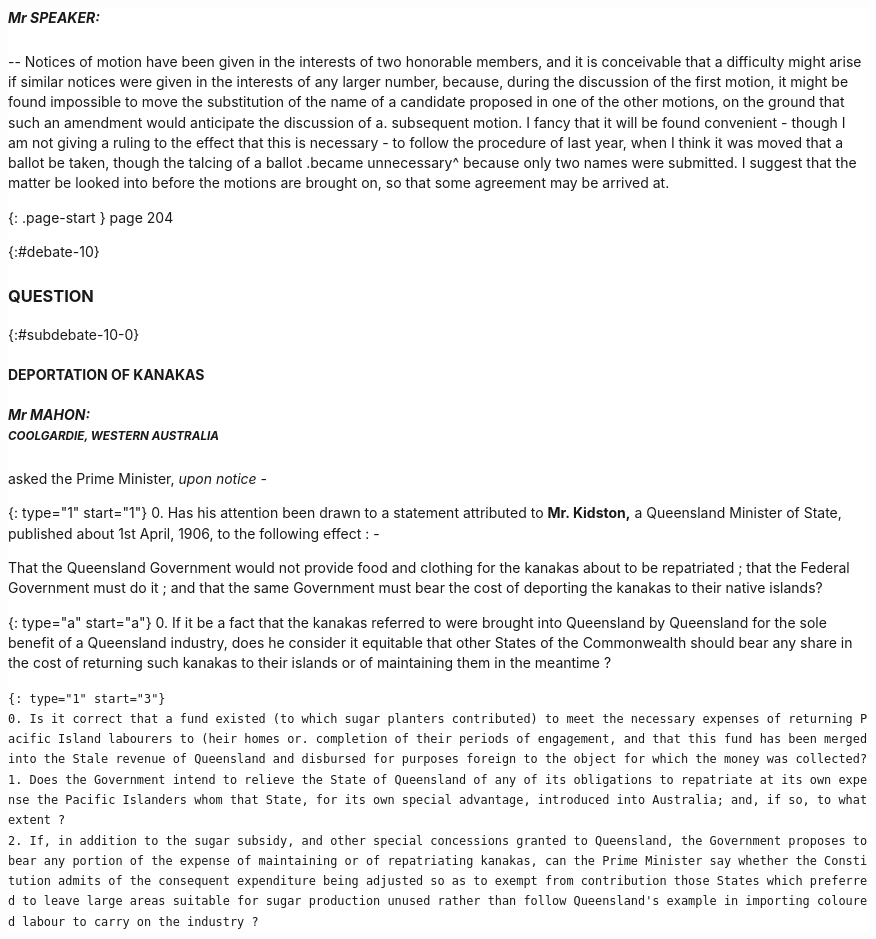 ##### Mr SPEAKER:

-- Notices of motion have been given in the interests of two honorable members, and it is conceivable that a difficulty might arise if similar notices were given in the interests of any larger number, because, during the discussion of the first motion, it might be found impossible to move the substitution of the name of a candidate proposed in one of the other motions, on the ground that such an amendment would anticipate the discussion of a. subsequent motion. I fancy that it will be found convenient - though I am not giving a ruling to the effect that this is necessary - to follow the procedure of last year, when I think it was moved that a ballot be taken, though the talcing of a ballot .became unnecessary^ because only two names were submitted. I suggest that the matter be looked into before the motions are brought on, so that some agreement may be arrived at. 

{: .page-start }
page 204

{:#debate-10}
### QUESTION

{:#subdebate-10-0}
#### DEPORTATION OF KANAKAS

##### Mr MAHON:<br><small class="text-muted">COOLGARDIE, WESTERN AUSTRALIA</small>

asked the Prime Minister,  *upon notice -* 

{: type="1" start="1"}
0. Has his attention been drawn to a statement attributed to  **Mr. Kidston,**  a Queensland Minister of State, published about 1st April, 1906, to the following effect : - 

That the Queensland Government would not provide food and clothing for the kanakas about to be repatriated ; that the Federal Government must do it ; and that the same Government must bear the cost of deporting the kanakas to their native islands? 

{: type="a" start="a"}
0. If it be a fact that the kanakas referred to were brought into Queensland by Queensland for the sole benefit of a Queensland industry, does he consider it equitable that other States of the Commonwealth should bear any share in the cost of returning such kanakas to their islands or of maintaining them in the meantime ? 

    {: type="1" start="3"}
    0. Is it correct that a fund existed (to which sugar planters contributed) to meet the necessary expenses of returning Pacific Island labourers to (heir homes or. completion of their periods of engagement, and that this fund has been merged into the Stale revenue of Queensland and disbursed for purposes foreign to the object for which the money was collected? 
    1. Does the Government intend to relieve the State of Queensland of any of its obligations to repatriate at its own expense the Pacific Islanders whom that State, for its own special advantage, introduced into Australia; and, if so, to what extent ? 
    2. If, in addition to the sugar subsidy, and other special concessions granted to Queensland, the Government proposes to bear any portion of the expense of maintaining or of repatriating kanakas, can the Prime Minister say whether the Constitution admits of the consequent expenditure being adjusted so as to exempt from contribution those States which preferred to leave large areas suitable for sugar production unused rather than follow Queensland's example in importing coloured labour to carry on the industry ? 
